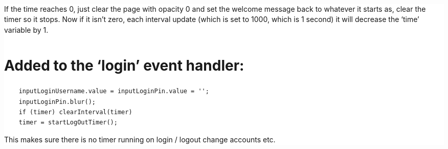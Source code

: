 
If the time reaches 0, just clear the page with opacity 0 and set the welcome message back to whatever it starts as, clear the timer so it stops. Now if it isn’t zero, each interval update (which is set to 1000, which is 1 second) it will decrease the ‘time’ variable by 1.


# Added to the ‘login’ event handler:

	    inputLoginUsername.value = inputLoginPin.value = '';
	    inputLoginPin.blur();
	    if (timer) clearInterval(timer)
	    timer = startLogOutTimer();
	    
This makes sure there is no timer running on login / logout change accounts etc.
